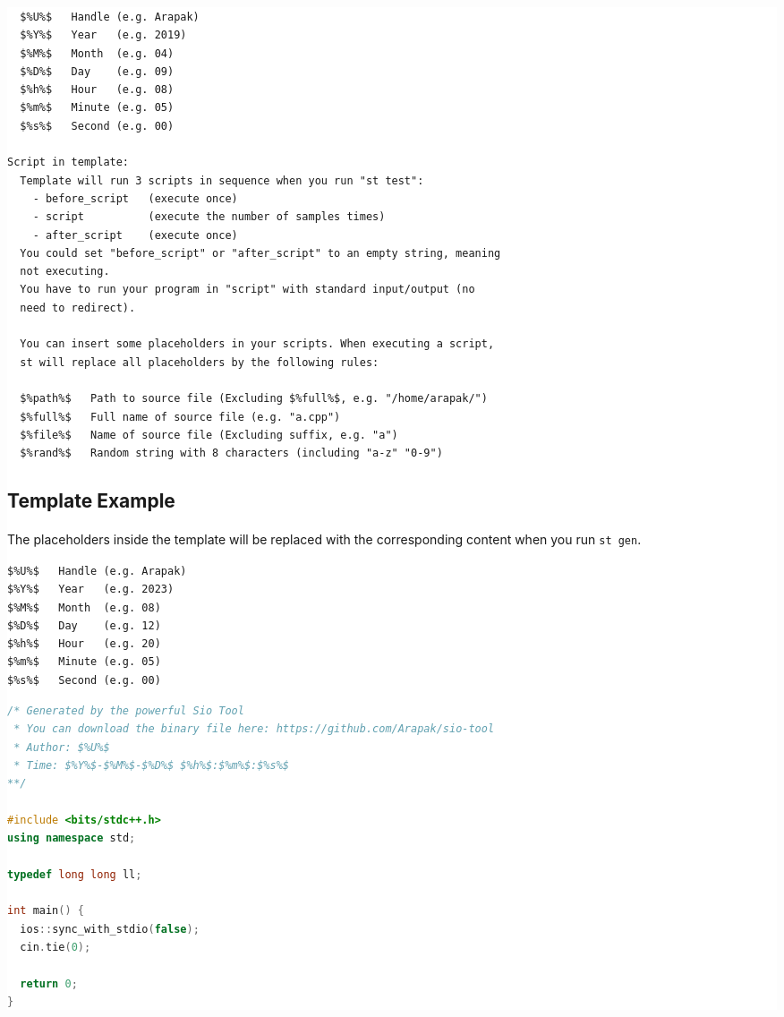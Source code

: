 ```plain
  $%U%$   Handle (e.g. Arapak)
  $%Y%$   Year   (e.g. 2019)
  $%M%$   Month  (e.g. 04)
  $%D%$   Day    (e.g. 09)
  $%h%$   Hour   (e.g. 08)
  $%m%$   Minute (e.g. 05)
  $%s%$   Second (e.g. 00)

Script in template:
  Template will run 3 scripts in sequence when you run "st test":
    - before_script   (execute once)
    - script          (execute the number of samples times)
    - after_script    (execute once)
  You could set "before_script" or "after_script" to an empty string, meaning
  not executing.
  You have to run your program in "script" with standard input/output (no
  need to redirect).

  You can insert some placeholders in your scripts. When executing a script,
  st will replace all placeholders by the following rules:

  $%path%$   Path to source file (Excluding $%full%$, e.g. "/home/arapak/")
  $%full%$   Full name of source file (e.g. "a.cpp")
  $%file%$   Name of source file (Excluding suffix, e.g. "a")
  $%rand%$   Random string with 8 characters (including "a-z" "0-9")
```

## Template Example

The placeholders inside the template will be replaced with the corresponding content when you run `st gen`.

```
$%U%$   Handle (e.g. Arapak)
$%Y%$   Year   (e.g. 2023)
$%M%$   Month  (e.g. 08)
$%D%$   Day    (e.g. 12)
$%h%$   Hour   (e.g. 20)
$%m%$   Minute (e.g. 05)
$%s%$   Second (e.g. 00)
```

```cpp
/* Generated by the powerful Sio Tool
 * You can download the binary file here: https://github.com/Arapak/sio-tool
 * Author: $%U%$
 * Time: $%Y%$-$%M%$-$%D%$ $%h%$:$%m%$:$%s%$
**/

#include <bits/stdc++.h>
using namespace std;

typedef long long ll;

int main() {
  ios::sync_with_stdio(false);
  cin.tie(0);

  return 0;
}
```
